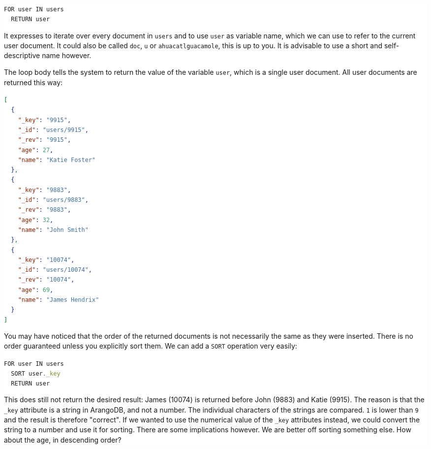 ```js
FOR user IN users
  RETURN user
```

It expresses to iterate over every document in `users` and to use `user` as
variable name, which we can use to refer to the current user document. It could
also be called `doc`, `u` or `ahuacatlguacamole`, this is up to you. It is
advisable to use a short and self-descriptive name however.

The loop body tells the system to return the value of the variable `user`,
which is a single user document. All user documents are returned this way:

```json
[
  {
    "_key": "9915",
    "_id": "users/9915",
    "_rev": "9915",
    "age": 27,
    "name": "Katie Foster"
  },
  {
    "_key": "9883",
    "_id": "users/9883",
    "_rev": "9883",
    "age": 32,
    "name": "John Smith"
  },
  {
    "_key": "10074",
    "_id": "users/10074",
    "_rev": "10074",
    "age": 69,
    "name": "James Hendrix"
  }
]
```

You may have noticed that the order of the returned documents is not necessarily
the same as they were inserted. There is no order guaranteed unless you explicitly
sort them. We can add a `SORT` operation very easily:

```js
FOR user IN users
  SORT user._key
  RETURN user
```

This does still not return the desired result: James (10074) is returned before
John (9883) and Katie (9915). The reason is that the `_key` attribute is a string
in ArangoDB, and not a number. The individual characters of the strings are
compared. `1` is lower than `9` and the result is therefore "correct". If we
wanted to use the numerical value of the `_key` attributes instead, we could
convert the string to a number and use it for sorting. There are some implications
however. We are better off sorting something else. How about the age, in descending
order?
